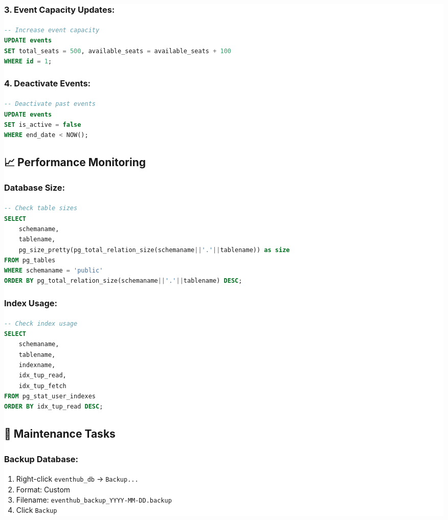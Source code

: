 ### 3. Event Capacity Updates:
```sql
-- Increase event capacity
UPDATE events 
SET total_seats = 500, available_seats = available_seats + 100 
WHERE id = 1;
```

### 4. Deactivate Events:
```sql
-- Deactivate past events
UPDATE events 
SET is_active = false 
WHERE end_date < NOW();
```

## 📈 Performance Monitoring

### Database Size:
```sql
-- Check table sizes
SELECT 
    schemaname,
    tablename,
    pg_size_pretty(pg_total_relation_size(schemaname||'.'||tablename)) as size
FROM pg_tables 
WHERE schemaname = 'public'
ORDER BY pg_total_relation_size(schemaname||'.'||tablename) DESC;
```

### Index Usage:
```sql
-- Check index usage
SELECT 
    schemaname,
    tablename,
    indexname,
    idx_tup_read,
    idx_tup_fetch
FROM pg_stat_user_indexes 
ORDER BY idx_tup_read DESC;
```

## 🔧 Maintenance Tasks

### Backup Database:
1. Right-click `eventhub_db` → `Backup...`
2. Format: Custom
3. Filename: `eventhub_backup_YYYY-MM-DD.backup`
4. Click `Backup`
